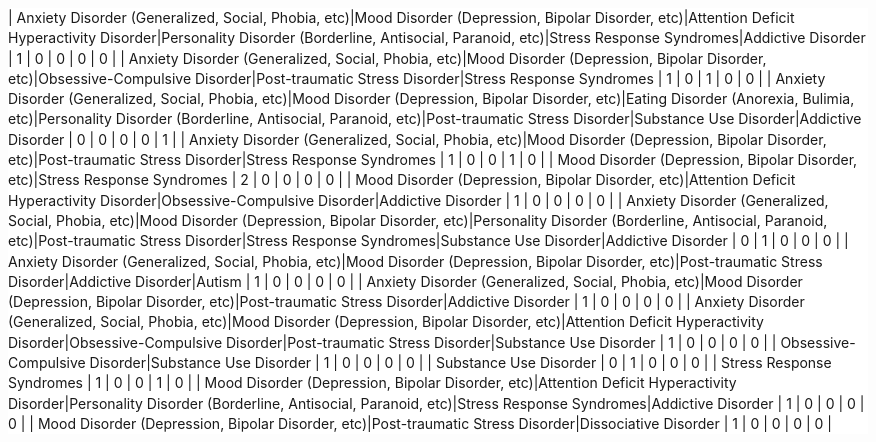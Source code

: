| Anxiety Disorder (Generalized, Social, Phobia, etc)|Mood Disorder (Depression, Bipolar Disorder, etc)|Attention Deficit Hyperactivity Disorder|Personality Disorder (Borderline, Antisocial, Paranoid, etc)|Stress Response Syndromes|Addictive Disorder                                                                                    |     1 |       0 |         0 |        0 |        0 |
| Anxiety Disorder (Generalized, Social, Phobia, etc)|Mood Disorder (Depression, Bipolar Disorder, etc)|Obsessive-Compulsive Disorder|Post-traumatic Stress Disorder|Stress Response Syndromes                                                                                                                                                |     1 |       0 |         1 |        0 |        0 |
| Anxiety Disorder (Generalized, Social, Phobia, etc)|Mood Disorder (Depression, Bipolar Disorder, etc)|Eating Disorder (Anorexia, Bulimia, etc)|Personality Disorder (Borderline, Antisocial, Paranoid, etc)|Post-traumatic Stress Disorder|Substance Use Disorder|Addictive Disorder                                                        |     0 |       0 |         0 |        0 |        1 |
| Anxiety Disorder (Generalized, Social, Phobia, etc)|Mood Disorder (Depression, Bipolar Disorder, etc)|Post-traumatic Stress Disorder|Stress Response Syndromes                                                                                                                                                                              |     1 |       0 |         0 |        1 |        0 |
| Mood Disorder (Depression, Bipolar Disorder, etc)|Stress Response Syndromes                                                                                                                                                                                                                                                                 |     2 |       0 |         0 |        0 |        0 |
| Mood Disorder (Depression, Bipolar Disorder, etc)|Attention Deficit Hyperactivity Disorder|Obsessive-Compulsive Disorder|Addictive Disorder                                                                                                                                                                                                 |     1 |       0 |         0 |        0 |        0 |
| Anxiety Disorder (Generalized, Social, Phobia, etc)|Mood Disorder (Depression, Bipolar Disorder, etc)|Personality Disorder (Borderline, Antisocial, Paranoid, etc)|Post-traumatic Stress Disorder|Stress Response Syndromes|Substance Use Disorder|Addictive Disorder                                                                       |     0 |       1 |         0 |        0 |        0 |
| Anxiety Disorder (Generalized, Social, Phobia, etc)|Mood Disorder (Depression, Bipolar Disorder, etc)|Post-traumatic Stress Disorder|Addictive Disorder|Autism                                                                                                                                                                              |     1 |       0 |         0 |        0 |        0 |
| Anxiety Disorder (Generalized, Social, Phobia, etc)|Mood Disorder (Depression, Bipolar Disorder, etc)|Post-traumatic Stress Disorder|Addictive Disorder                                                                                                                                                                                     |     1 |       0 |         0 |        0 |        0 |
| Anxiety Disorder (Generalized, Social, Phobia, etc)|Mood Disorder (Depression, Bipolar Disorder, etc)|Attention Deficit Hyperactivity Disorder|Obsessive-Compulsive Disorder|Post-traumatic Stress Disorder|Substance Use Disorder                                                                                                          |     1 |       0 |         0 |        0 |        0 |
| Obsessive-Compulsive Disorder|Substance Use Disorder                                                                                                                                                                                                                                                                                        |     1 |       0 |         0 |        0 |        0 |
| Substance Use Disorder                                                                                                                                                                                                                                                                                                                      |     0 |       1 |         0 |        0 |        0 |
| Stress Response Syndromes                                                                                                                                                                                                                                                                                                                   |     1 |       0 |         0 |        1 |        0 |
| Mood Disorder (Depression, Bipolar Disorder, etc)|Attention Deficit Hyperactivity Disorder|Personality Disorder (Borderline, Antisocial, Paranoid, etc)|Stress Response Syndromes|Addictive Disorder                                                                                                                                        |     1 |       0 |         0 |        0 |        0 |
| Mood Disorder (Depression, Bipolar Disorder, etc)|Post-traumatic Stress Disorder|Dissociative Disorder                                                                                                                                                                                                                                      |     1 |       0 |         0 |        0 |        0 |